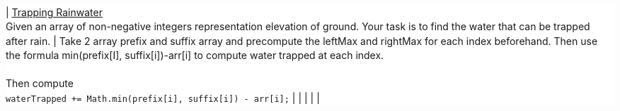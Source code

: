 | [Trapping Rainwater](https://takeuforward.org/data-structure/trapping-rainwater/)<br>Given an array of non-negative integers representation elevation of ground. Your task is to find the water that can be trapped after rain.                                                                                                                                                                                                                                                                                                                                                                                                                                                                                                                                                                                                                                       | Take 2 array prefix and suffix array and precompute the leftMax and rightMax for each index beforehand. Then use the formula min(prefix[I], suffix[i])-arr[i] to compute water trapped at each index.<br><br>Then compute <br>```waterTrapped += Math.min(prefix[i], suffix[i]) - arr[i];```                                                                                                                                                                                                                                                                                                                                                                                                                                                                                                                                                                                                                                                                                                                                                                                                                                                                                                                                                                                                                                                                                                                                                                                                                                                                                                                                                                                                                                                                                                                                                                                                                                                                                                                                                                                                                                                                                                                                                                                                                                                                                                                                                                                                                                                                                                                                                                                                                                                                                                                                                                                                                                                                                                                                                          |                                                                                                                                                                                                                                                                                                                                                                                                             |                   |            |                 |